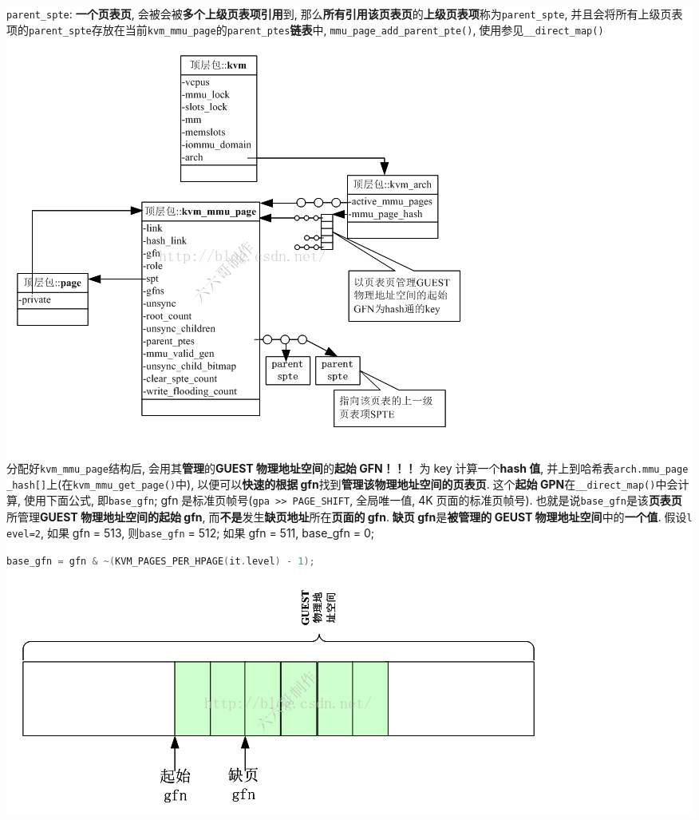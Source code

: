 `parent_spte`: **一个页表页**, 会被会被**多个上级页表项引用**到, 那么**所有引用该页表页**的**上级页表项**称为`parent_spte`, 并且会将所有上级页表项的`parent_spte`存放在当前`kvm_mmu_page`的`parent_ptes`**链表**中, `mmu_page_add_parent_pte()`, 使用参见`__direct_map()`

![2020-04-05-00-35-03.png](./images/2020-04-05-00-35-03.png)

分配好`kvm_mmu_page`结构后, 会用其**管理**的**GUEST 物理地址空间**的**起始 GFN！！！** 为 key 计算一个**hash 值**, 并上到哈希表`arch.mmu_page_hash[]`上(在`kvm_mmu_get_page()`中), 以便可以**快速的根据 gfn**找到**管理该物理地址空间的页表页**. 这个**起始 GPN**在`__direct_map()`中会计算, 使用下面公式, 即`base_gfn`; gfn 是标准页帧号(`gpa >> PAGE_SHIFT`, 全局唯一值, 4K 页面的标准页帧号). 也就是说`base_gfn`是该**页表页**所管理**GUEST 物理地址空间的起始 gfn**, 而**不是**发生**缺页地址**所在**页面的 gfn**. **缺页 gfn**是**被管理的 GEUST 物理地址空间**中的**一个值**. 假设`level=2`, 如果 gfn = 513, 则`base_gfn` = 512; 如果 gfn = 511, base_gfn = 0;

```cpp
base_gfn = gfn & ~(KVM_PAGES_PER_HPAGE(it.level) - 1);
```

![2020-04-05-17-02-34.png](./images/2020-04-05-17-02-34.png)
